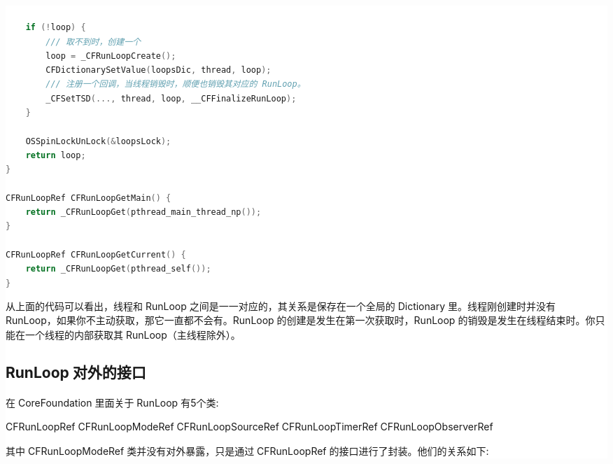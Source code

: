 ```c
    
    if (!loop) {
        /// 取不到时，创建一个
        loop = _CFRunLoopCreate();
        CFDictionarySetValue(loopsDic, thread, loop);
        /// 注册一个回调，当线程销毁时，顺便也销毁其对应的 RunLoop。
        _CFSetTSD(..., thread, loop, __CFFinalizeRunLoop);
    }
    
    OSSpinLockUnLock(&loopsLock);
    return loop;
}
 
CFRunLoopRef CFRunLoopGetMain() {
    return _CFRunLoopGet(pthread_main_thread_np());
}
 
CFRunLoopRef CFRunLoopGetCurrent() {
    return _CFRunLoopGet(pthread_self());
}
```

从上面的代码可以看出，线程和 RunLoop 之间是一一对应的，其关系是保存在一个全局的 Dictionary 里。线程刚创建时并没有 RunLoop，如果你不主动获取，那它一直都不会有。RunLoop 的创建是发生在第一次获取时，RunLoop 的销毁是发生在线程结束时。你只能在一个线程的内部获取其 RunLoop（主线程除外）。



## RunLoop 对外的接口

在 CoreFoundation 里面关于 RunLoop 有5个类:

CFRunLoopRef
CFRunLoopModeRef
CFRunLoopSourceRef
CFRunLoopTimerRef
CFRunLoopObserverRef

其中 CFRunLoopModeRef 类并没有对外暴露，只是通过 CFRunLoopRef 的接口进行了封装。他们的关系如下: